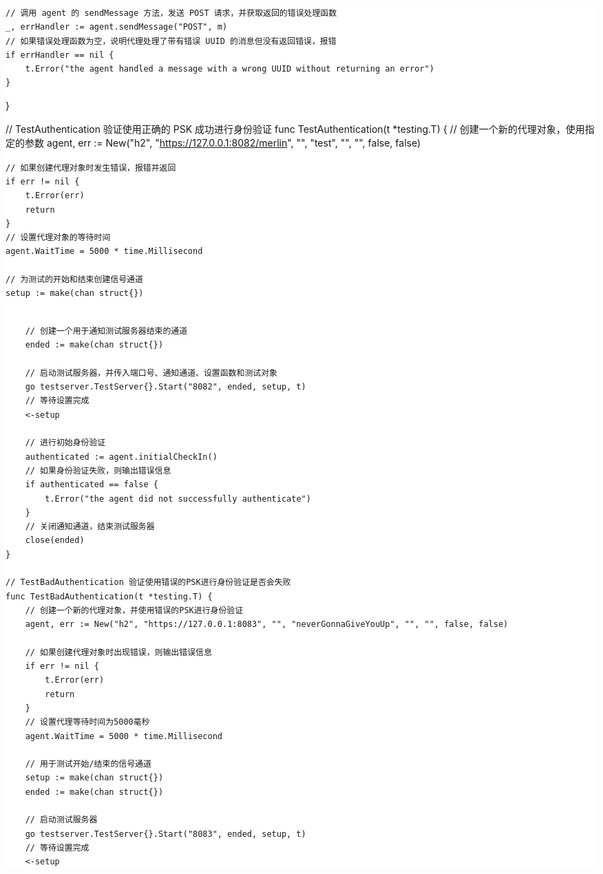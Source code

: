 	// 调用 agent 的 sendMessage 方法，发送 POST 请求，并获取返回的错误处理函数
	_, errHandler := agent.sendMessage("POST", m)
	// 如果错误处理函数为空，说明代理处理了带有错误 UUID 的消息但没有返回错误，报错
	if errHandler == nil {
		t.Error("the agent handled a message with a wrong UUID without returning an error")
	}
}

// TestAuthentication 验证使用正确的 PSK 成功进行身份验证
func TestAuthentication(t *testing.T) {
	// 创建一个新的代理对象，使用指定的参数
	agent, err := New("h2", "https://127.0.0.1:8082/merlin", "", "test", "", "", false, false)

	// 如果创建代理对象时发生错误，报错并返回
	if err != nil {
		t.Error(err)
		return
	}
	// 设置代理对象的等待时间
	agent.WaitTime = 5000 * time.Millisecond

	// 为测试的开始和结束创建信号通道
	setup := make(chan struct{})
```

	// 创建一个用于通知测试服务器结束的通道
	ended := make(chan struct{})

	// 启动测试服务器，并传入端口号、通知通道、设置函数和测试对象
	go testserver.TestServer{}.Start("8082", ended, setup, t)
	// 等待设置完成
	<-setup

	// 进行初始身份验证
	authenticated := agent.initialCheckIn()
	// 如果身份验证失败，则输出错误信息
	if authenticated == false {
		t.Error("the agent did not successfully authenticate")
	}
	// 关闭通知通道，结束测试服务器
	close(ended)
}

// TestBadAuthentication 验证使用错误的PSK进行身份验证是否会失败
func TestBadAuthentication(t *testing.T) {
	// 创建一个新的代理对象，并使用错误的PSK进行身份验证
	agent, err := New("h2", "https://127.0.0.1:8083", "", "neverGonnaGiveYouUp", "", "", false, false)

	// 如果创建代理对象时出现错误，则输出错误信息
	if err != nil {
		t.Error(err)
		return
	}
	// 设置代理等待时间为5000毫秒
	agent.WaitTime = 5000 * time.Millisecond

	// 用于测试开始/结束的信号通道
	setup := make(chan struct{})
	ended := make(chan struct{})

	// 启动测试服务器
	go testserver.TestServer{}.Start("8083", ended, setup, t)
	// 等待设置完成
	<-setup
```